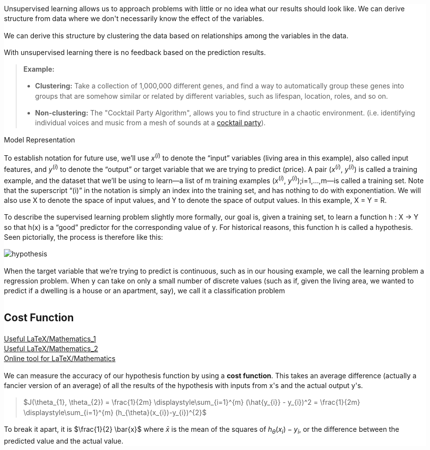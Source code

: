 Unsupervised learning allows us to approach problems with little or no idea what our results should look like. We can derive structure from data where we don't necessarily know the effect of the variables.

We can derive this structure by clustering the data based on relationships among the variables in the data.

With unsupervised learning there is no feedback based on the prediction results.

> **Example:**
>
> + **Clustering:** Take a collection of 1,000,000 different genes, and find a way to automatically group these genes into groups that are somehow similar or related by different variables, such as lifespan, location, roles, and so on.
>
> + **Non-clustering:** The "Cocktail Party Algorithm", allows you to find structure in a chaotic environment. (i.e. identifying individual voices and music from a mesh of sounds at a [cocktail party](https://en.wikipedia.org/wiki/Cocktail_party_effect)).

Model Representation

To establish notation for future use, we’ll use $x^{(i)}$ to denote the “input” variables (living area in this example), also called input features, and $y^{(i)}$ to denote the “output” or target variable that we are trying to predict (price). A pair ($x^{(i)}$, $y^{(i)}$) is called a training example, and the dataset that we’ll be using to learn—a list of m training examples ($x^{(i)}$, $y^{(i)}$);i=1,...,m—is called a training set. Note that the superscript “(i)” in the notation is simply an index into the training set, and has nothing to do with exponentiation. We will also use X to denote the space of input values, and Y to denote the space of output values. In this example, X = Y = R.

To describe the supervised learning problem slightly more formally, our goal is, given a training set, to learn a function h : X → Y so that h(x) is a “good” predictor for the corresponding value of y. For historical reasons, this function h is called a hypothesis. Seen pictorially, the process is therefore like this:

![hypothesis](https://d3c33hcgiwev3.cloudfront.net/imageAssetProxy.v1/H6qTdZmYEeaagxL7xdFKxA_2f0f671110e8f7446bb2b5b2f75a8874_Screenshot-2016-10-23-20.14.58.png?expiry=1585440000000&hmac=K3i1zuqT-D5jSpWIN90XWXh--7b8NskJqtZ379oTfak)

When the target variable that we’re trying to predict is continuous, such as in our housing example, we call the learning problem a regression problem. When y can take on only a small number of discrete values (such as if, given the living area, we wanted to predict if a dwelling is a house or an apartment, say), we call it a classification problem

## Cost Function
[Useful LaTeX/Mathematics_1](https://en.wikibooks.org/wiki/LaTeX/Mathematics)<br>
[Useful LaTeX/Mathematics_2](https://www.jianshu.com/p/e74eb43960a1)<br>
[Online tool for LaTeX/Mathematics](http://latex.codecogs.com/eqneditor/editor.php)<br>

We can measure the accuracy of our hypothesis function by using a **cost function**. This takes an average difference (actually a fancier version of an average) of all the results of the hypothesis with inputs from x's and the actual output y's.

> $J(\theta_{1}, \theta_{2}) = \frac{1}{2m} \displaystyle\sum_{i=1}^{m} (\hat{y_{i}} - y_{i})^2 = \frac{1}{2m} \displaystyle\sum_{i=1}^{m} (h_{\theta}(x_{i})-y_{i})^{2}$

To break it apart, it is $\frac{1}{2} \bar{x}$ where $\bar{x}$ is the mean of the squares of $h_{\theta}(x_{i})-y_{i}$, or the difference between the predicted value and the actual value.
